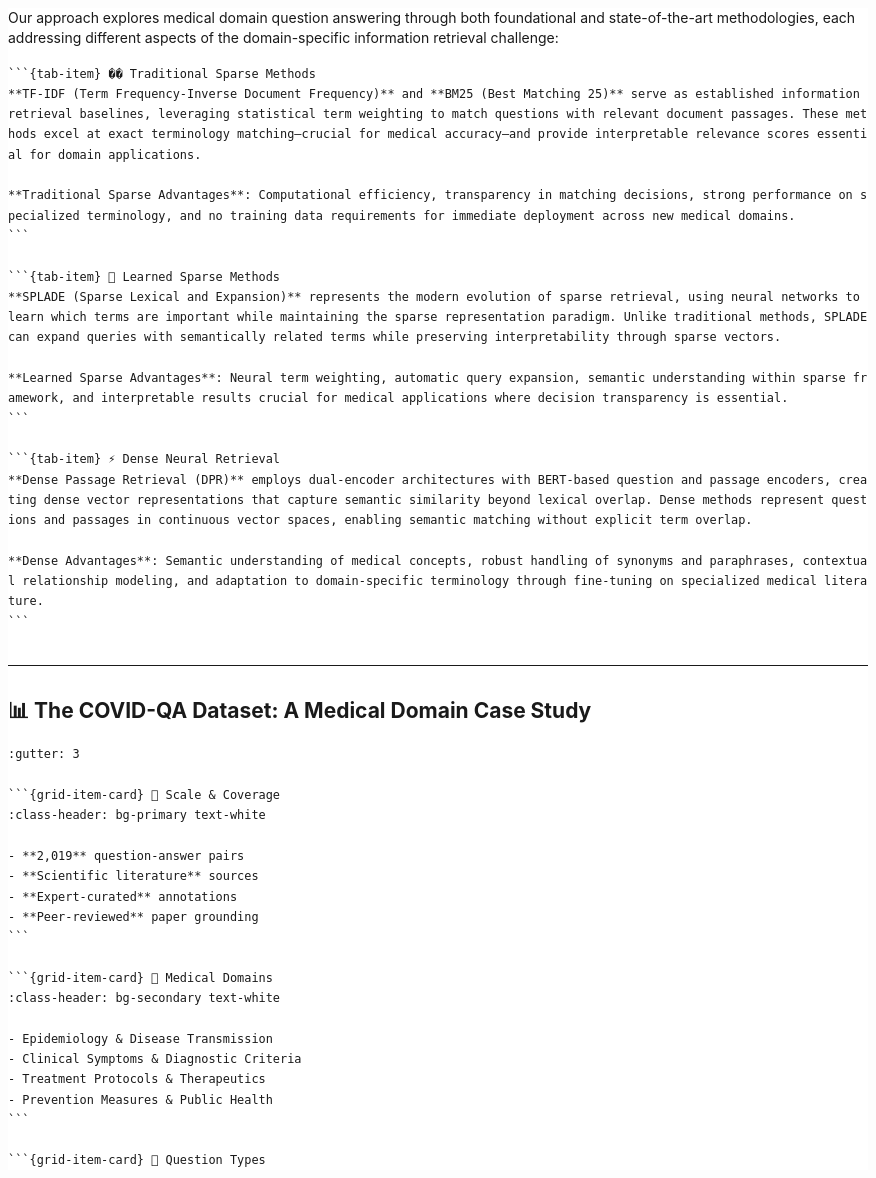 Our approach explores medical domain question answering through both foundational and state-of-the-art methodologies, each addressing different aspects of the domain-specific information retrieval challenge:

````{tab-set}
```{tab-item} �� Traditional Sparse Methods
**TF-IDF (Term Frequency-Inverse Document Frequency)** and **BM25 (Best Matching 25)** serve as established information retrieval baselines, leveraging statistical term weighting to match questions with relevant document passages. These methods excel at exact terminology matching—crucial for medical accuracy—and provide interpretable relevance scores essential for domain applications.

**Traditional Sparse Advantages**: Computational efficiency, transparency in matching decisions, strong performance on specialized terminology, and no training data requirements for immediate deployment across new medical domains.
```

```{tab-item} 🧠 Learned Sparse Methods
**SPLADE (Sparse Lexical and Expansion)** represents the modern evolution of sparse retrieval, using neural networks to learn which terms are important while maintaining the sparse representation paradigm. Unlike traditional methods, SPLADE can expand queries with semantically related terms while preserving interpretability through sparse vectors.

**Learned Sparse Advantages**: Neural term weighting, automatic query expansion, semantic understanding within sparse framework, and interpretable results crucial for medical applications where decision transparency is essential.
```

```{tab-item} ⚡ Dense Neural Retrieval
**Dense Passage Retrieval (DPR)** employs dual-encoder architectures with BERT-based question and passage encoders, creating dense vector representations that capture semantic similarity beyond lexical overlap. Dense methods represent questions and passages in continuous vector spaces, enabling semantic matching without explicit term overlap.

**Dense Advantages**: Semantic understanding of medical concepts, robust handling of synonyms and paraphrases, contextual relationship modeling, and adaptation to domain-specific terminology through fine-tuning on specialized medical literature.
```


````

---

## 📊 The COVID-QA Dataset: A Medical Domain Case Study

````{grid} 1 2 2 3
:gutter: 3

```{grid-item-card} 📖 Scale & Coverage
:class-header: bg-primary text-white

- **2,019** question-answer pairs
- **Scientific literature** sources  
- **Expert-curated** annotations
- **Peer-reviewed** paper grounding
```

```{grid-item-card} 🔬 Medical Domains
:class-header: bg-secondary text-white

- Epidemiology & Disease Transmission
- Clinical Symptoms & Diagnostic Criteria  
- Treatment Protocols & Therapeutics
- Prevention Measures & Public Health
```

```{grid-item-card} 🎯 Question Types
````